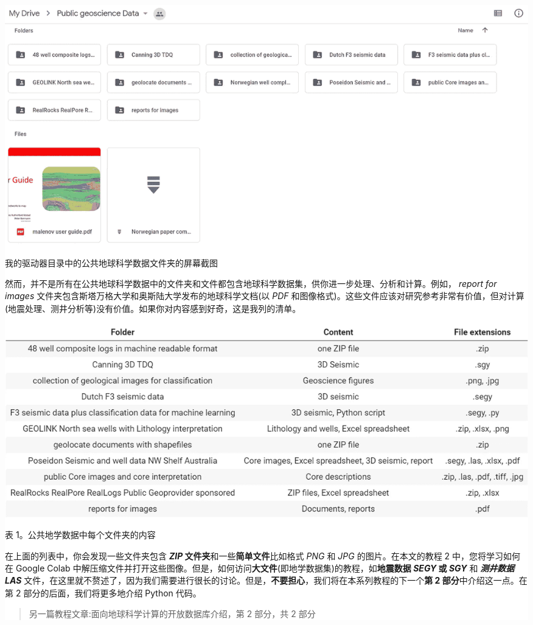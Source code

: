 ![](img/65bcc2a71be74a04d3c636a28f812868.png)

我的驱动器目录中的公共地球科学数据文件夹的屏幕截图

然而，并不是所有在公共地球科学数据中的文件夹和文件都包含地球科学数据集，供你进一步处理、分析和计算。例如， *report for images* 文件夹包含斯塔万格大学和奥斯陆大学发布的地球科学文档(以 *PDF* 和图像格式)。这些文件应该对研究参考非常有价值，但对计算(地震处理、测井分析等)没有价值。如果你对内容感到好奇，这是我列的清单。

![](img/c52c1d67dd04bfa0591aeed94db3a277.png)

表 1。公共地学数据中每个文件夹的内容

在上面的列表中，你会发现一些文件夹包含 ***ZIP* 文件夹**和一些**简单文件**比如格式 *PNG* 和 *JPG* 的图片。在本文的教程 2 中，您将学习如何在 Google Colab 中解压缩文件并打开这些图像。但是，如何访问**大文件**(即地学数据集)的教程，如**地震数据 *SEGY* 或 *SGY*** 和 ***测井数据 LAS*** 文件，在这里就不赘述了，因为我们需要进行很长的讨论。但是，**不要担心**，我们将在本系列教程的下一个**第 2 部分**中介绍这一点。在第 2 部分的后面，我们将更多地介绍 Python 代码。

> 另一篇教程文章:面向地球科学计算的开放数据库介绍，第 2 部分，共 2 部分
